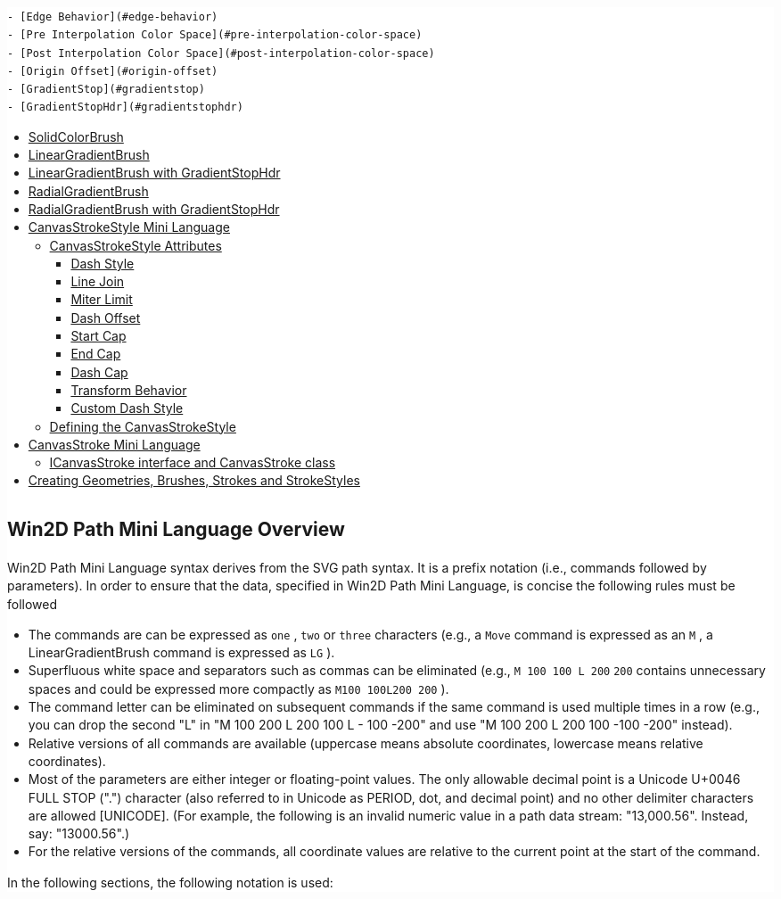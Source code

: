     - [Edge Behavior](#edge-behavior)
    - [Pre Interpolation Color Space](#pre-interpolation-color-space)
    - [Post Interpolation Color Space](#post-interpolation-color-space)
    - [Origin Offset](#origin-offset)
    - [GradientStop](#gradientstop)
    - [GradientStopHdr](#gradientstophdr)
  - [SolidColorBrush](#solidcolorbrush)
  - [LinearGradientBrush](#lineargradientbrush)
  - [LinearGradientBrush with GradientStopHdr](#lineargradientbrush-with-gradientstophdr)
  - [RadialGradientBrush](#radialgradientbrush)
  - [RadialGradientBrush with GradientStopHdr](#radialgradientbrush-with-gradientstophdr)
- [CanvasStrokeStyle Mini Language](#canvasstrokestyle-mini-language)
  - [CanvasStrokeStyle Attributes](#canvasstrokestyle-attributes)
    - [Dash Style](#dash-style)
    - [Line Join](#line-join)
    - [Miter Limit](#miter-limit)
    - [Dash Offset](#dash-offset)
    - [Start Cap](#start-cap)
    - [End Cap](#end-cap)
    - [Dash Cap](#dash-cap)
    - [Transform Behavior](#transform-behavior)
    - [Custom Dash Style](#custom-dash-style)
  - [Defining the CanvasStrokeStyle](#defining-the-canvasstrokestyle)
- [CanvasStroke Mini Language](#canvasstroke-mini-language)
  - [ICanvasStroke interface and CanvasStroke class](#icanvasstroke-interface-and-canvasstroke-class)
- [Creating Geometries, Brushes, Strokes and StrokeStyles](#creating-geometries-brushes-strokes-and-strokestyles)

## Win2D Path Mini Language Overview

Win2D Path Mini Language syntax derives from the SVG path syntax. It is a prefix notation (i.e., commands followed by parameters). In order to ensure that the data, specified in Win2D Path Mini Language, is concise the following rules must be followed

- The commands are can be expressed as `one` , `two` or `three` characters (e.g., a `Move` command is expressed as an `M` , a LinearGradientBrush command is expressed as `LG` ).
- Superfluous white space and separators such as commas can be eliminated (e.g., `M 100 100 L 200` `200` contains unnecessary spaces and could be expressed more compactly as `M100 100L200 200` ).
- The command letter can be eliminated on subsequent commands if the same command is used multiple times in a row (e.g., you can drop the second "L" in "M 100 200 L 200 100 L - 100 -200" and use "M 100 200 L 200 100 -100 -200" instead).
- Relative versions of all commands are available (uppercase means absolute coordinates, lowercase means relative coordinates).
- Most of the parameters are either integer or floating-point values. The only allowable decimal point is a Unicode U+0046 FULL STOP (".") character (also referred to in Unicode as PERIOD, dot, and decimal point) and no other delimiter characters are allowed [UNICODE]. (For example, the following is an invalid numeric value in a path data stream: "13,000.56". Instead, say: "13000.56".)
- For the relative versions of the commands, all coordinate values are relative to the current point at the start of the command.

In the following sections, the following notation is used:
